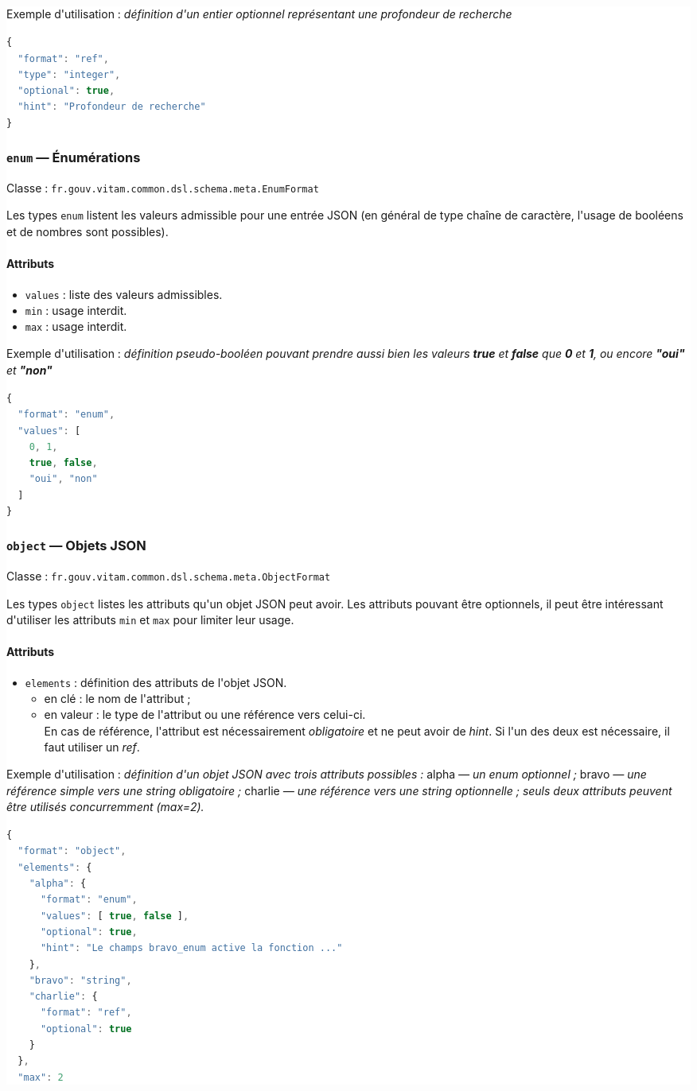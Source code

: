 Exemple d'utilisation : _définition d'un entier optionnel représentant une profondeur de recherche_
```javascript
{  
  "format": "ref",  
  "type": "integer",  
  "optional": true,  
  "hint": "Profondeur de recherche"  
}
```

### `enum` — Énumérations
Classe : `fr.gouv.vitam.common.dsl.schema.meta.EnumFormat`

Les types `enum` listent les valeurs admissible pour une entrée JSON (en général de type chaîne de caractère, l'usage de booléens et de nombres sont possibles).
#### Attributs
 * `values` : liste des valeurs admissibles.
 * `min` : usage interdit.
 * `max` : usage interdit.

Exemple d'utilisation : _définition pseudo-booléen pouvant prendre aussi bien les valeurs **true** et **false** que **0** et **1**, ou encore **"oui"** et **"non"**_
```javascript
{  
  "format": "enum",  
  "values": [  
    0, 1,
    true, false,
    "oui", "non"  
  ]  
}
```

### `object` — Objets JSON
Classe : `fr.gouv.vitam.common.dsl.schema.meta.ObjectFormat`

Les types `object` listes les attributs qu'un objet JSON peut avoir. Les attributs pouvant être optionnels, il peut être intéressant d'utiliser les attributs `min` et `max` pour limiter leur usage.
#### Attributs
 * `elements` : définition des attributs de l'objet JSON.
	 * en clé : le nom de l'attribut ;
	 * en valeur : le type de l'attribut ou une référence vers celui-ci.  
	   En cas de référence, l'attribut est nécessairement _obligatoire_ et ne peut avoir de _hint_. Si l'un des deux est nécessaire, il faut utiliser un _ref_.

Exemple d'utilisation : _définition d'un objet JSON avec trois attributs possibles :_ alpha _— un enum optionnel ;_ bravo _— une référence simple vers une string obligatoire ;_ charlie _— une référence vers une string optionnelle ; seuls deux attributs peuvent être utilisés concurremment (max=2)._
```javascript
{  
  "format": "object",  
  "elements": {
    "alpha": {
      "format": "enum",
      "values": [ true, false ],
      "optional": true,
	  "hint": "Le champs bravo_enum active la fonction ..."  
    },
    "bravo": "string",
    "charlie": {
	  "format": "ref",
      "optional": true 
    } 
  },
  "max": 2 
```